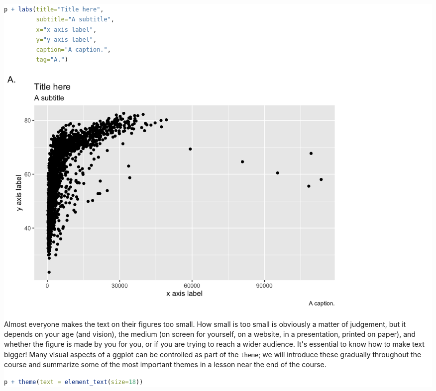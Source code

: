 ```r
p + labs(title="Title here",
         subtitle="A subtitle",
         x="x axis label",
         y="y axis label",
         caption="A caption.",
         tag="A.")
```

<img src="105-first-plot_files/figure-html/unnamed-chunk-4-1.png" width="672" />

Almost everyone makes the text on their figures too small. How small is too small is obviously a matter of judgement, but it depends on your age (and vision), the medium (on screen for yourself, on a website, in a presentation, printed on paper), and whether the figure is made by you for you, or if you are trying to reach a wider audience. It's essential to know how to make text bigger! Many visual aspects of a ggplot can be controlled as part of the `theme`; we will introduce these gradually throughout the course and summarize some of the most important themes in a lesson near the end of the course.


```r
p + theme(text = element_text(size=18))
```
